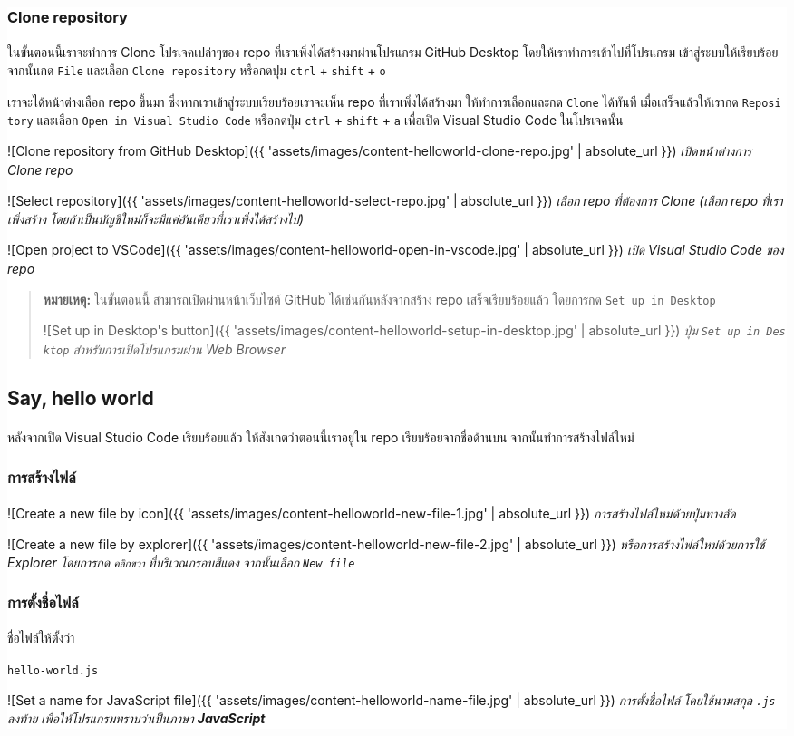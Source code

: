 ### Clone repository

ในขั้นตอนนี้เราจะทำการ Clone โปรเจคเปล่าๆของ repo ที่เราเพิ่งได้สร้างมาผ่านโปรแกรม GitHub Desktop โดยให้เราทำการเข้าไปที่โปรแกรม เข้าสู่ระบบให้เรียบร้อย จากนั้นกด `File` และเลือก `Clone repository` หรือกดปุ่ม `ctrl` + `shift` + `o`

เราจะได้หน้าต่างเลือก repo ขึ้นมา ซึ่งหากเราเข้าสู่ระบบเรียบร้อยเราจะเห็น repo ที่เราเพิ่งได้สร้างมา ให้ทำการเลือกและกด `Clone` ได้ทันที เมื่อเสร็จแล้วให้เรากด `Repository` และเลือก `Open in Visual Studio Code` หรือกดปุ่ม `ctrl` + `shift` + `a` เพื่อเปิด Visual Studio Code ในโปรเจคนั้น

![Clone repository from GitHub Desktop]({{ 'assets/images/content-helloworld-clone-repo.jpg' | absolute_url }})
*เปิดหน้าต่างการ Clone repo*

![Select repository]({{ 'assets/images/content-helloworld-select-repo.jpg' | absolute_url }})
*เลือก repo ที่ต้องการ Clone (เลือก repo ที่เราเพิ่งสร้าง โดยถ้าเป็นบัญชีใหม่ก็จะมีแค่อันเดียวที่เราเพิ่งได้สร้างไป)*

![Open project to VSCode]({{ 'assets/images/content-helloworld-open-in-vscode.jpg' | absolute_url }})
*เปิด Visual Studio Code ของ repo*

> **หมายเหตุ:** ในขั้นตอนนี้ สามารถเปิดผ่านหน้าเว็บไซต์ GitHub ได้เช่นกันหลังจากสร้าง repo เสร็จเรียบร้อยแล้ว โดยการกด `Set up in Desktop`
>
> ![Set up in Desktop's button]({{ 'assets/images/content-helloworld-setup-in-desktop.jpg' | absolute_url }})
> *ปุ่ม `Set up in Desktop` สำหรับการเปิดโปรแกรมผ่าน Web Browser*

## Say, hello world

หลังจากเปิด Visual Studio Code เรียบร้อยแล้ว ให้สังเกตว่าตอนนี้เราอยู่ใน repo เรียบร้อยจากชื่อด้านบน จากนั้นทำการสร้างไฟล์ใหม่

### การสร้างไฟล์

![Create a new file by icon]({{ 'assets/images/content-helloworld-new-file-1.jpg' | absolute_url }})
*การสร้างไฟล์ใหม่ด้วยปุ่มทางลัด*

![Create a new file by explorer]({{ 'assets/images/content-helloworld-new-file-2.jpg' | absolute_url }})
*หรือการสร้างไฟล์ใหม่ด้วยการใช้ Explorer โดยการกด `คลิกขวา` ที่บริเวณกรอบสีแดง จากนั้นเลือก `New file`*

### การตั้งชื่อไฟล์

ชื่อไฟล์ให้ตั้งว่า

```markdown
hello-world.js
```

![Set a name for JavaScript file]({{ 'assets/images/content-helloworld-name-file.jpg' | absolute_url }})
*การตั้งชื่อไฟล์ โดยใช้นามสกุล `.js` ลงท้าย เพื่อให้โปรแกรมทราบว่าเป็นภาษา **JavaScript***
